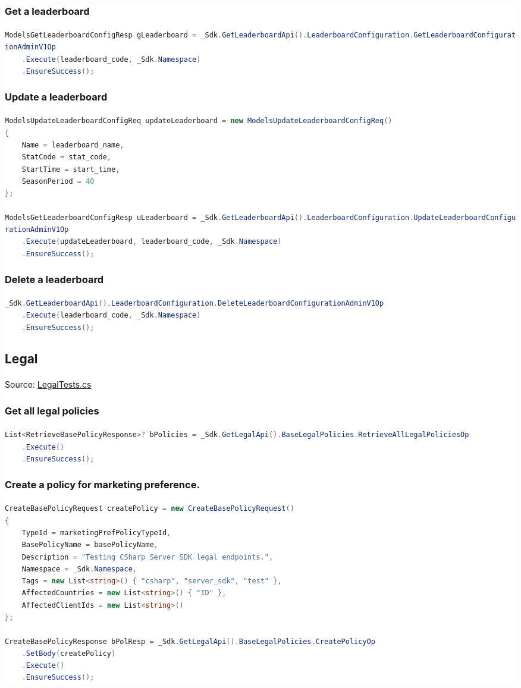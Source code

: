 ### Get a leaderboard

```csharp
ModelsGetLeaderboardConfigResp gLeaderboard = _Sdk.GetLeaderboardApi().LeaderboardConfiguration.GetLeaderboardConfigurationAdminV1Op
    .Execute(leaderboard_code, _Sdk.Namespace)
    .EnsureSuccess();
```

### Update a leaderboard

```csharp
ModelsUpdateLeaderboardConfigReq updateLeaderboard = new ModelsUpdateLeaderboardConfigReq()
{
    Name = leaderboard_name,
    StatCode = stat_code,
    StartTime = start_time,
    SeasonPeriod = 40
};

ModelsGetLeaderboardConfigResp uLeaderboard = _Sdk.GetLeaderboardApi().LeaderboardConfiguration.UpdateLeaderboardConfigurationAdminV1Op
    .Execute(updateLeaderboard, leaderboard_code, _Sdk.Namespace)
    .EnsureSuccess();
```

### Delete a leaderboard

```csharp
_Sdk.GetLeaderboardApi().LeaderboardConfiguration.DeleteLeaderboardConfigurationAdminV1Op
    .Execute(leaderboard_code, _Sdk.Namespace)
    .EnsureSuccess();
```
## Legal

Source: [LegalTests.cs](../AccelByte.Sdk.Tests.Mod/Services/LegalTests.cs)

### Get all legal policies

```csharp
List<RetrieveBasePolicyResponse>? bPolicies = _Sdk.GetLegalApi().BaseLegalPolicies.RetrieveAllLegalPoliciesOp
    .Execute()
    .EnsureSuccess();
```

### Create a policy for marketing preference.

```csharp
CreateBasePolicyRequest createPolicy = new CreateBasePolicyRequest()
{
    TypeId = marketingPrefPolicyTypeId,
    BasePolicyName = basePolicyName,
    Description = "Testing CSharp Server SDK legal endpoints.",
    Namespace = _Sdk.Namespace,
    Tags = new List<string>() { "csharp", "server_sdk", "test" },
    AffectedCountries = new List<string>() { "ID" },
    AffectedClientIds = new List<string>()
};

CreateBasePolicyResponse bPolResp = _Sdk.GetLegalApi().BaseLegalPolicies.CreatePolicyOp
    .SetBody(createPolicy)
    .Execute()
    .EnsureSuccess();
```
